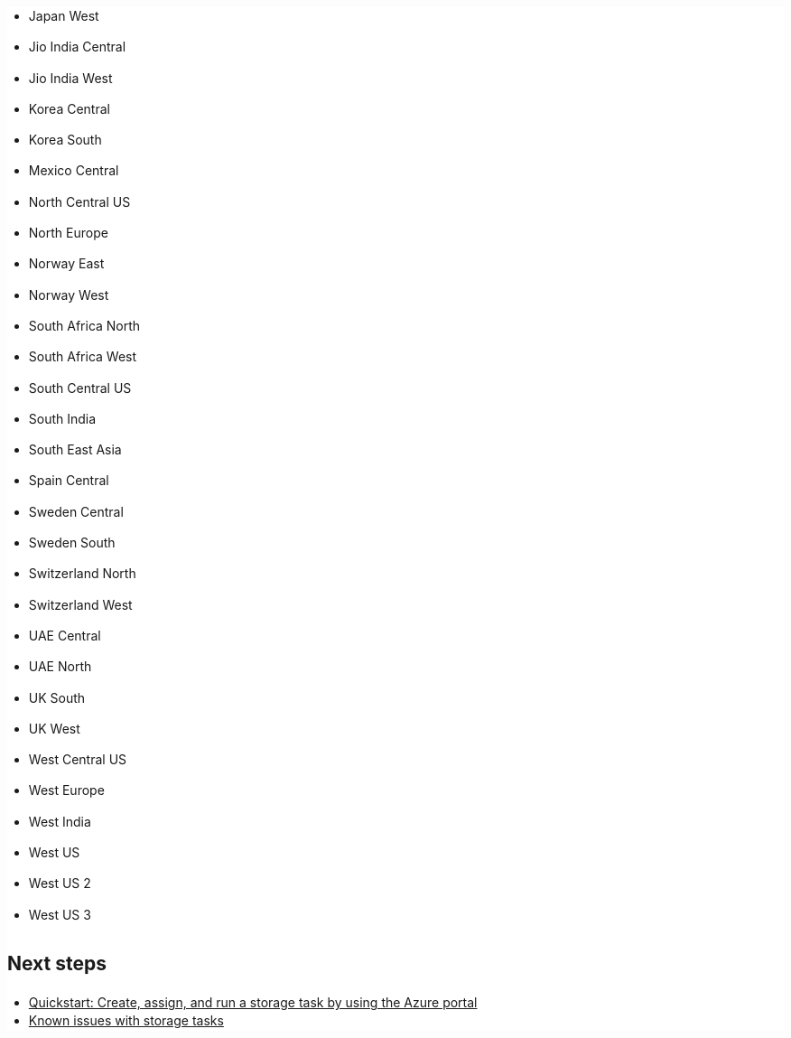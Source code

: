 - Japan West

- Jio India Central

- Jio India West

- Korea Central

- Korea South

- Mexico Central

- North Central US

- North Europe

- Norway East

- Norway West

- South Africa North

- South Africa West

- South Central US

- South India

- South East Asia

- Spain Central

- Sweden Central

- Sweden South

- Switzerland North

- Switzerland West

- UAE Central

- UAE North

- UK South

- UK West

- West Central US

- West Europe

- West India

- West US

- West US 2

- West US 3

## Next steps

- [Quickstart: Create, assign, and run a storage task by using the Azure portal](storage-tasks/storage-task-quickstart-portal.md)
- [Known issues with storage tasks](storage-tasks/storage-task-known-issues.md)
